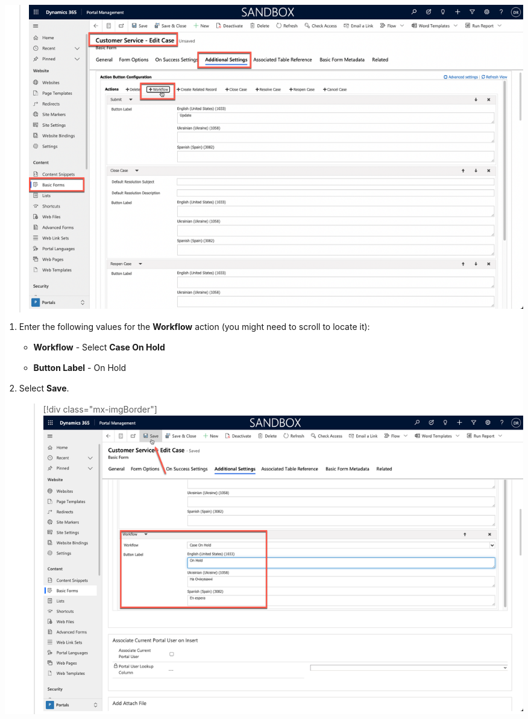    > [![Screenshot of the steps to add a workflow button to the existing basic form.](../media/add-workflow-basic-form.png)](../media/add-workflow-basic-form.png#lightbox)

1. Enter the following values for the **Workflow** action (you might need to scroll to locate it):

   - **Workflow** - Select **Case On Hold**

   - **Button Label** - On Hold

1. Select **Save**.

   > [!div class="mx-imgBorder"]
   > [![Screenshot of the Add workflow action and saving the basic form.](../media/workflow-action-details.png)](../media/workflow-action-details.png#lightbox)
